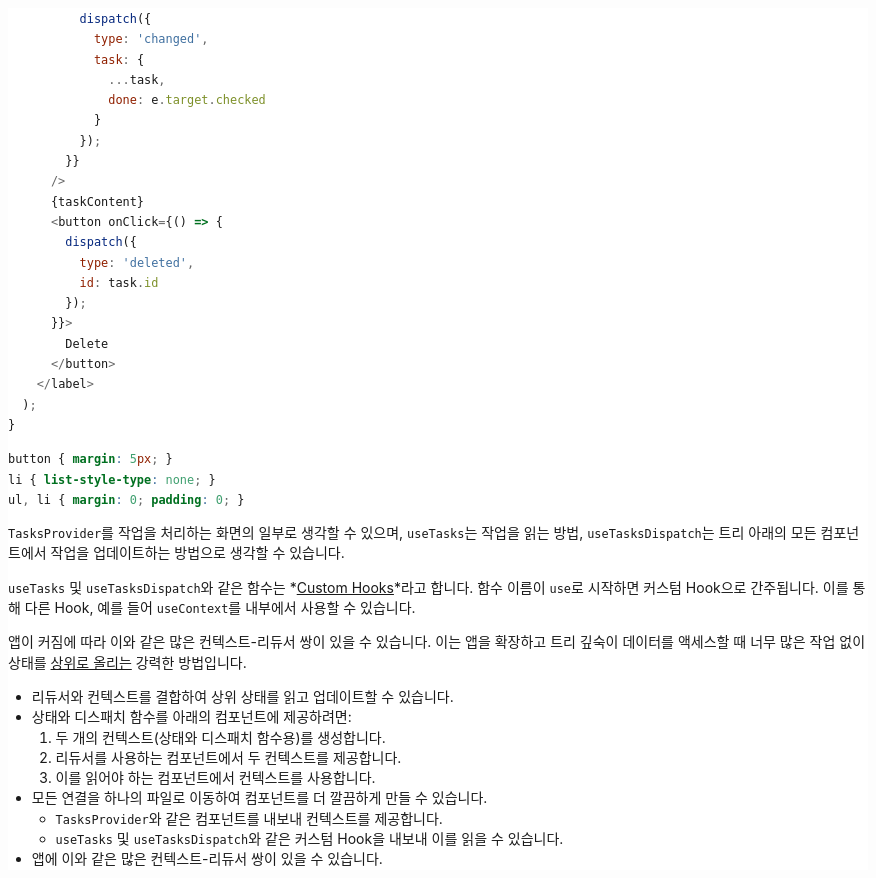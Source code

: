 ```js src/TaskList.js active
          dispatch({
            type: 'changed',
            task: {
              ...task,
              done: e.target.checked
            }
          });
        }}
      />
      {taskContent}
      <button onClick={() => {
        dispatch({
          type: 'deleted',
          id: task.id
        });
      }}>
        Delete
      </button>
    </label>
  );
}
```

```css
button { margin: 5px; }
li { list-style-type: none; }
ul, li { margin: 0; padding: 0; }
```

</Sandpack>

`TasksProvider`를 작업을 처리하는 화면의 일부로 생각할 수 있으며, `useTasks`는 작업을 읽는 방법, `useTasksDispatch`는 트리 아래의 모든 컴포넌트에서 작업을 업데이트하는 방법으로 생각할 수 있습니다.

<Note>

`useTasks` 및 `useTasksDispatch`와 같은 함수는 *[Custom Hooks](/learn/reusing-logic-with-custom-hooks)*라고 합니다. 함수 이름이 `use`로 시작하면 커스텀 Hook으로 간주됩니다. 이를 통해 다른 Hook, 예를 들어 `useContext`를 내부에서 사용할 수 있습니다.

</Note>

앱이 커짐에 따라 이와 같은 많은 컨텍스트-리듀서 쌍이 있을 수 있습니다. 이는 앱을 확장하고 트리 깊숙이 데이터를 액세스할 때 너무 많은 작업 없이 상태를 [상위로 올리는](/learn/sharing-state-between-components) 강력한 방법입니다.

<Recap>

- 리듀서와 컨텍스트를 결합하여 상위 상태를 읽고 업데이트할 수 있습니다.
- 상태와 디스패치 함수를 아래의 컴포넌트에 제공하려면:
  1. 두 개의 컨텍스트(상태와 디스패치 함수용)를 생성합니다.
  2. 리듀서를 사용하는 컴포넌트에서 두 컨텍스트를 제공합니다.
  3. 이를 읽어야 하는 컴포넌트에서 컨텍스트를 사용합니다.
- 모든 연결을 하나의 파일로 이동하여 컴포넌트를 더 깔끔하게 만들 수 있습니다.
  - `TasksProvider`와 같은 컴포넌트를 내보내 컨텍스트를 제공합니다.
  - `useTasks` 및 `useTasksDispatch`와 같은 커스텀 Hook을 내보내 이를 읽을 수 있습니다.
- 앱에 이와 같은 많은 컨텍스트-리듀서 쌍이 있을 수 있습니다.

</Recap>